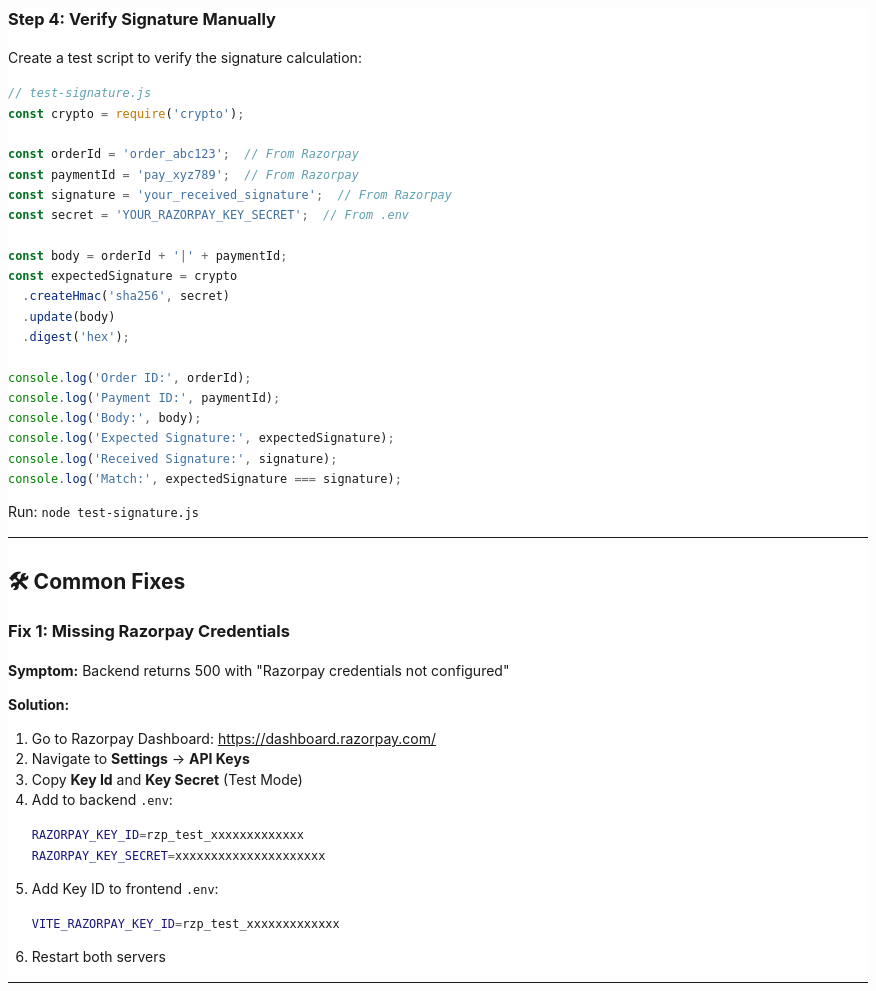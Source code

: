 
### Step 4: Verify Signature Manually

Create a test script to verify the signature calculation:

```javascript
// test-signature.js
const crypto = require('crypto');

const orderId = 'order_abc123';  // From Razorpay
const paymentId = 'pay_xyz789';  // From Razorpay
const signature = 'your_received_signature';  // From Razorpay
const secret = 'YOUR_RAZORPAY_KEY_SECRET';  // From .env

const body = orderId + '|' + paymentId;
const expectedSignature = crypto
  .createHmac('sha256', secret)
  .update(body)
  .digest('hex');

console.log('Order ID:', orderId);
console.log('Payment ID:', paymentId);
console.log('Body:', body);
console.log('Expected Signature:', expectedSignature);
console.log('Received Signature:', signature);
console.log('Match:', expectedSignature === signature);
```

Run: `node test-signature.js`

---

## 🛠️ Common Fixes

### Fix 1: Missing Razorpay Credentials

**Symptom:** Backend returns 500 with "Razorpay credentials not configured"

**Solution:**
1. Go to Razorpay Dashboard: https://dashboard.razorpay.com/
2. Navigate to **Settings** → **API Keys**
3. Copy **Key Id** and **Key Secret** (Test Mode)
4. Add to backend `.env`:
   ```bash
   RAZORPAY_KEY_ID=rzp_test_xxxxxxxxxxxxx
   RAZORPAY_KEY_SECRET=xxxxxxxxxxxxxxxxxxxxx
   ```
5. Add Key ID to frontend `.env`:
   ```bash
   VITE_RAZORPAY_KEY_ID=rzp_test_xxxxxxxxxxxxx
   ```
6. Restart both servers

---
